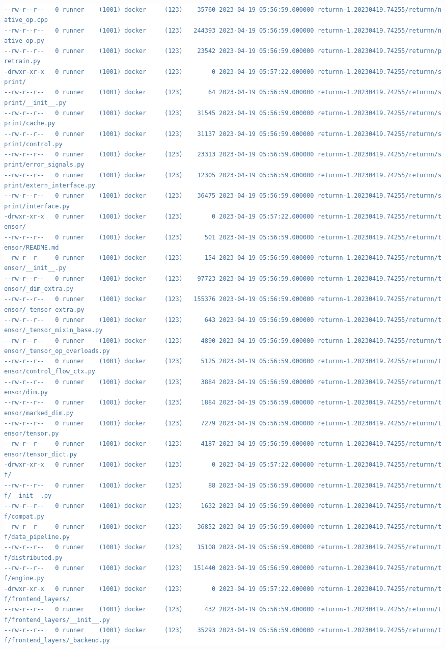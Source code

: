 ```diff
--rw-r--r--   0 runner    (1001) docker     (123)    35760 2023-04-19 05:56:59.000000 returnn-1.20230419.74255/returnn/native_op.cpp
--rw-r--r--   0 runner    (1001) docker     (123)   244393 2023-04-19 05:56:59.000000 returnn-1.20230419.74255/returnn/native_op.py
--rw-r--r--   0 runner    (1001) docker     (123)    23542 2023-04-19 05:56:59.000000 returnn-1.20230419.74255/returnn/pretrain.py
-drwxr-xr-x   0 runner    (1001) docker     (123)        0 2023-04-19 05:57:22.000000 returnn-1.20230419.74255/returnn/sprint/
--rw-r--r--   0 runner    (1001) docker     (123)       64 2023-04-19 05:56:59.000000 returnn-1.20230419.74255/returnn/sprint/__init__.py
--rw-r--r--   0 runner    (1001) docker     (123)    31545 2023-04-19 05:56:59.000000 returnn-1.20230419.74255/returnn/sprint/cache.py
--rw-r--r--   0 runner    (1001) docker     (123)    31137 2023-04-19 05:56:59.000000 returnn-1.20230419.74255/returnn/sprint/control.py
--rw-r--r--   0 runner    (1001) docker     (123)    23313 2023-04-19 05:56:59.000000 returnn-1.20230419.74255/returnn/sprint/error_signals.py
--rw-r--r--   0 runner    (1001) docker     (123)    12305 2023-04-19 05:56:59.000000 returnn-1.20230419.74255/returnn/sprint/extern_interface.py
--rw-r--r--   0 runner    (1001) docker     (123)    36475 2023-04-19 05:56:59.000000 returnn-1.20230419.74255/returnn/sprint/interface.py
-drwxr-xr-x   0 runner    (1001) docker     (123)        0 2023-04-19 05:57:22.000000 returnn-1.20230419.74255/returnn/tensor/
--rw-r--r--   0 runner    (1001) docker     (123)      501 2023-04-19 05:56:59.000000 returnn-1.20230419.74255/returnn/tensor/README.md
--rw-r--r--   0 runner    (1001) docker     (123)      154 2023-04-19 05:56:59.000000 returnn-1.20230419.74255/returnn/tensor/__init__.py
--rw-r--r--   0 runner    (1001) docker     (123)    97723 2023-04-19 05:56:59.000000 returnn-1.20230419.74255/returnn/tensor/_dim_extra.py
--rw-r--r--   0 runner    (1001) docker     (123)   155376 2023-04-19 05:56:59.000000 returnn-1.20230419.74255/returnn/tensor/_tensor_extra.py
--rw-r--r--   0 runner    (1001) docker     (123)      643 2023-04-19 05:56:59.000000 returnn-1.20230419.74255/returnn/tensor/_tensor_mixin_base.py
--rw-r--r--   0 runner    (1001) docker     (123)     4890 2023-04-19 05:56:59.000000 returnn-1.20230419.74255/returnn/tensor/_tensor_op_overloads.py
--rw-r--r--   0 runner    (1001) docker     (123)     5125 2023-04-19 05:56:59.000000 returnn-1.20230419.74255/returnn/tensor/control_flow_ctx.py
--rw-r--r--   0 runner    (1001) docker     (123)     3884 2023-04-19 05:56:59.000000 returnn-1.20230419.74255/returnn/tensor/dim.py
--rw-r--r--   0 runner    (1001) docker     (123)     1884 2023-04-19 05:56:59.000000 returnn-1.20230419.74255/returnn/tensor/marked_dim.py
--rw-r--r--   0 runner    (1001) docker     (123)     7279 2023-04-19 05:56:59.000000 returnn-1.20230419.74255/returnn/tensor/tensor.py
--rw-r--r--   0 runner    (1001) docker     (123)     4187 2023-04-19 05:56:59.000000 returnn-1.20230419.74255/returnn/tensor/tensor_dict.py
-drwxr-xr-x   0 runner    (1001) docker     (123)        0 2023-04-19 05:57:22.000000 returnn-1.20230419.74255/returnn/tf/
--rw-r--r--   0 runner    (1001) docker     (123)       88 2023-04-19 05:56:59.000000 returnn-1.20230419.74255/returnn/tf/__init__.py
--rw-r--r--   0 runner    (1001) docker     (123)     1632 2023-04-19 05:56:59.000000 returnn-1.20230419.74255/returnn/tf/compat.py
--rw-r--r--   0 runner    (1001) docker     (123)    36852 2023-04-19 05:56:59.000000 returnn-1.20230419.74255/returnn/tf/data_pipeline.py
--rw-r--r--   0 runner    (1001) docker     (123)    15108 2023-04-19 05:56:59.000000 returnn-1.20230419.74255/returnn/tf/distributed.py
--rw-r--r--   0 runner    (1001) docker     (123)   151440 2023-04-19 05:56:59.000000 returnn-1.20230419.74255/returnn/tf/engine.py
-drwxr-xr-x   0 runner    (1001) docker     (123)        0 2023-04-19 05:57:22.000000 returnn-1.20230419.74255/returnn/tf/frontend_layers/
--rw-r--r--   0 runner    (1001) docker     (123)      432 2023-04-19 05:56:59.000000 returnn-1.20230419.74255/returnn/tf/frontend_layers/__init__.py
--rw-r--r--   0 runner    (1001) docker     (123)    35293 2023-04-19 05:56:59.000000 returnn-1.20230419.74255/returnn/tf/frontend_layers/_backend.py
```